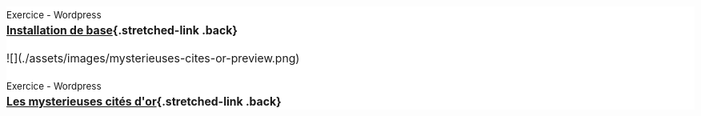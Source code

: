   <small>Exercice - Wordpress</small><br>
  **[Installation de base](./exercices/wp-install.md){.stretched-link .back}**
</div>

<div class="grid grid-1-2" markdown>
  ![](./assets/images/mysterieuses-cites-or-preview.png)

  <small>Exercice - Wordpress</small><br>
  **[Les mysterieuses cités d'or](./exercices/wp-cites-dor.md){.stretched-link .back}**
</div>
